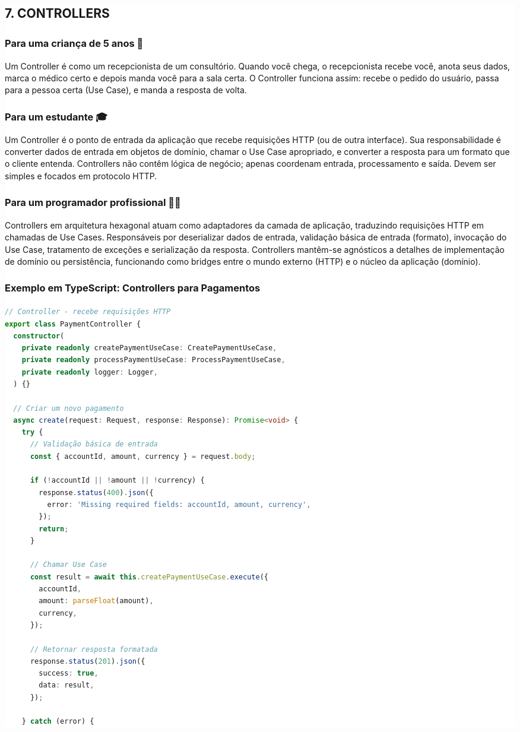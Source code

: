 
## 7. CONTROLLERS

### Para uma criança de 5 anos 🧒

Um Controller é como um recepcionista de um consultório. Quando você chega, o recepcionista recebe você, anota seus dados, marca o médico certo e depois manda você para a sala certa. O Controller funciona assim: recebe o pedido do usuário, passa para a pessoa certa (Use Case), e manda a resposta de volta.

### Para um estudante 🎓

Um Controller é o ponto de entrada da aplicação que recebe requisições HTTP (ou de outra interface). Sua responsabilidade é converter dados de entrada em objetos de domínio, chamar o Use Case apropriado, e converter a resposta para um formato que o cliente entenda. Controllers não contêm lógica de negócio; apenas coordenam entrada, processamento e saída. Devem ser simples e focados em protocolo HTTP.

### Para um programador profissional 👨‍💼

Controllers em arquitetura hexagonal atuam como adaptadores da camada de aplicação, traduzindo requisições HTTP em chamadas de Use Cases. Responsáveis por deserializar dados de entrada, validação básica de entrada (formato), invocação do Use Case, tratamento de exceções e serialização da resposta. Controllers mantêm-se agnósticos a detalhes de implementação de domínio ou persistência, funcionando como bridges entre o mundo externo (HTTP) e o núcleo da aplicação (domínio).

### Exemplo em TypeScript: Controllers para Pagamentos

```typescript
// Controller - recebe requisições HTTP
export class PaymentController {
  constructor(
    private readonly createPaymentUseCase: CreatePaymentUseCase,
    private readonly processPaymentUseCase: ProcessPaymentUseCase,
    private readonly logger: Logger,
  ) {}
  
  // Criar um novo pagamento
  async create(request: Request, response: Response): Promise<void> {
    try {
      // Validação básica de entrada
      const { accountId, amount, currency } = request.body;
      
      if (!accountId || !amount || !currency) {
        response.status(400).json({
          error: 'Missing required fields: accountId, amount, currency',
        });
        return;
      }
      
      // Chamar Use Case
      const result = await this.createPaymentUseCase.execute({
        accountId,
        amount: parseFloat(amount),
        currency,
      });
      
      // Retornar resposta formatada
      response.status(201).json({
        success: true,
        data: result,
      });
      
    } catch (error) {
```